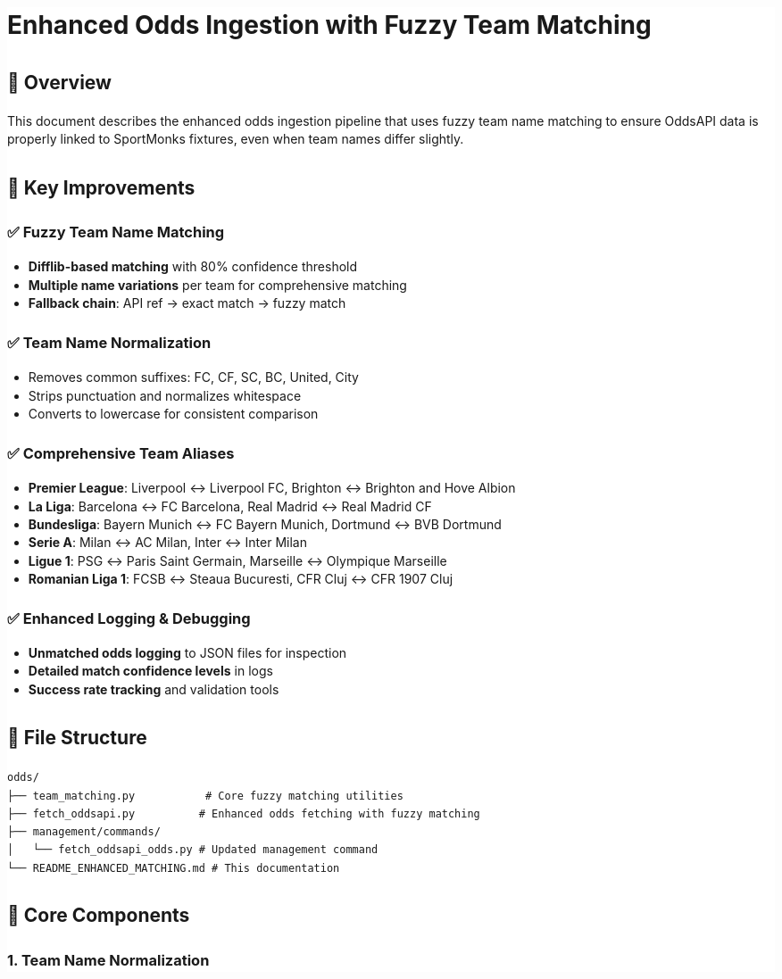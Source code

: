 # Enhanced Odds Ingestion with Fuzzy Team Matching

## 🎯 Overview

This document describes the enhanced odds ingestion pipeline that uses fuzzy team name matching to ensure OddsAPI data is properly linked to SportMonks fixtures, even when team names differ slightly.

## 🚀 Key Improvements

### ✅ Fuzzy Team Name Matching
- **Difflib-based matching** with 80% confidence threshold
- **Multiple name variations** per team for comprehensive matching
- **Fallback chain**: API ref → exact match → fuzzy match

### ✅ Team Name Normalization
- Removes common suffixes: FC, CF, SC, BC, United, City
- Strips punctuation and normalizes whitespace
- Converts to lowercase for consistent comparison

### ✅ Comprehensive Team Aliases
- **Premier League**: Liverpool ↔ Liverpool FC, Brighton ↔ Brighton and Hove Albion
- **La Liga**: Barcelona ↔ FC Barcelona, Real Madrid ↔ Real Madrid CF
- **Bundesliga**: Bayern Munich ↔ FC Bayern Munich, Dortmund ↔ BVB Dortmund
- **Serie A**: Milan ↔ AC Milan, Inter ↔ Inter Milan
- **Ligue 1**: PSG ↔ Paris Saint Germain, Marseille ↔ Olympique Marseille
- **Romanian Liga 1**: FCSB ↔ Steaua Bucuresti, CFR Cluj ↔ CFR 1907 Cluj

### ✅ Enhanced Logging & Debugging
- **Unmatched odds logging** to JSON files for inspection
- **Detailed match confidence levels** in logs
- **Success rate tracking** and validation tools

## 📁 File Structure

```
odds/
├── team_matching.py           # Core fuzzy matching utilities
├── fetch_oddsapi.py          # Enhanced odds fetching with fuzzy matching
├── management/commands/
│   └── fetch_oddsapi_odds.py # Updated management command
└── README_ENHANCED_MATCHING.md # This documentation
```

## 🔧 Core Components

### 1. Team Name Normalization
